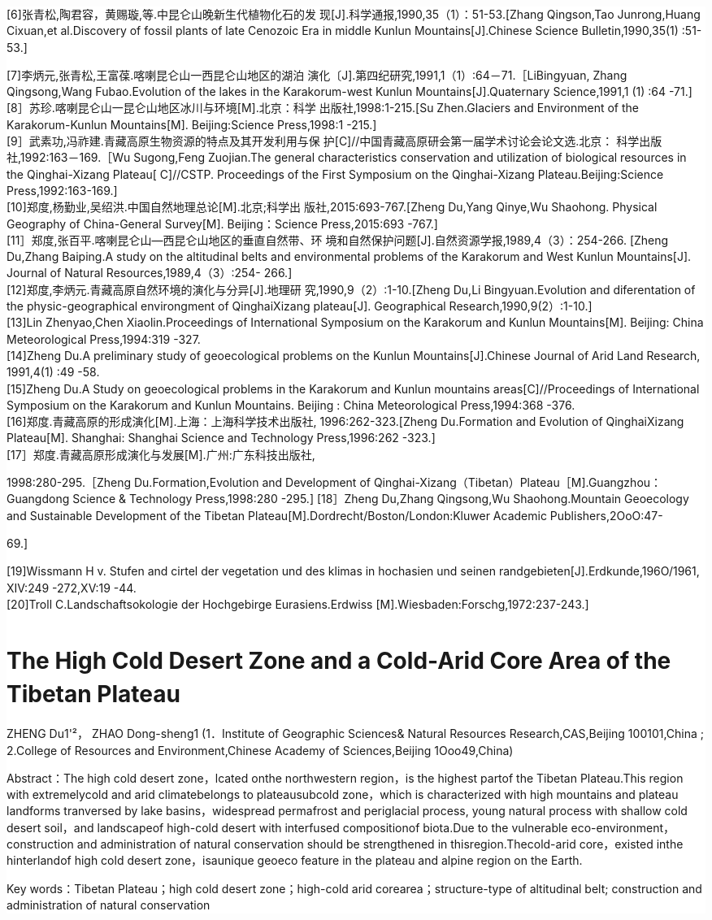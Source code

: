 [6]张青松,陶君容，黄赐璇,等.中昆仑山晚新生代植物化石的发 现[J].科学通报,1990,35（1）：51-53.[Zhang Qingson,Tao Junrong,Huang Cixuan,et al.Discovery of fossil plants of late Cenozoic Era in middle Kunlun Mountains[J].Chinese Science Bulletin,1990,35(1) :51-53.]

[7]李炳元,张青松,王富葆.喀喇昆仑山一西昆仑山地区的湖泊 演化〔J].第四纪研究,1991,1（1）:64－71.［LiBingyuan, Zhang Qingsong,Wang Fubao.Evolution of the lakes in the Karakorum-west Kunlun Mountains[J].Quaternary Science,1991,1 (1) :64 -71.]   
[8］苏珍.喀喇昆仑山一昆仑山地区冰川与环境[M].北京：科学 出版社,1998:1-215.[Su Zhen.Glaciers and Environment of the Karakorum-Kunlun Mountains[M]. Beijing:Science Press,1998:1 -215.]   
[9］武素功,冯祚建.青藏高原生物资源的特点及其开发利用与保 护[C]//中国青藏高原研会第一届学术讨论会论文选.北京： 科学出版社,1992:163－169.［Wu Sugong,Feng Zuojian.The general characteristics conservation and utilization of biological resources in the Qinghai-Xizang Plateau[ C]//CSTP. Proceedings of the First Symposium on the Qinghai-Xizang Plateau.Beijing:Science Press,1992:163-169.]   
[10]郑度,杨勤业,吴绍洪.中国自然地理总论[M].北京;科学出 版社,2015:693-767.[Zheng Du,Yang Qinye,Wu Shaohong. Physical Geography of China-General Survey[M]. Beijing：Science Press,2015:693 -767.]   
[11］郑度,张百平.喀喇昆仑山—西昆仑山地区的垂直自然带、环 境和自然保护问题[J].自然资源学报,1989,4（3）：254-266. [Zheng Du,Zhang Baiping.A study on the altitudinal belts and environmental problems of the Karakorum and West Kunlun Mountains[J]. Journal of Natural Resources,1989,4（3）:254- 266.]   
[12]郑度,李炳元.青藏高原自然环境的演化与分异[J].地理研 究,1990,9（2）:1-10.[Zheng Du,Li Bingyuan.Evolution and diferentation of the physic-geographical environgment of QinghaiXizang plateau[J]. Geographical Research,1990,9(2）:1-10.]   
[13]Lin Zhenyao,Chen Xiaolin.Proceedings of International Symposium on the Karakorum and Kunlun Mountains[M]. Beijing: China Meteorological Press,1994:319 -327.   
[14]Zheng Du.A preliminary study of geoecological problems on the Kunlun Mountains[J].Chinese Journal of Arid Land Research, 1991,4(1) :49 -58.   
[15]Zheng Du.A Study on geoecological problems in the Karakorum and Kunlun mountains areas[C]//Proceedings of International Symposium on the Karakorum and Kunlun Mountains. Beijing : China Meteorological Press,1994:368 -376.   
[16]郑度.青藏高原的形成演化[M].上海：上海科学技术出版社, 1996:262-323.[Zheng Du.Formation and Evolution of QinghaiXizang Plateau[M]. Shanghai: Shanghai Science and Technology Press,1996:262 -323.]   
[17］郑度.青藏高原形成演化与发展[M].广州:广东科技出版社,

1998:280-295.［Zheng Du.Formation,Evolution and Development of Qinghai-Xizang（Tibetan）Plateau［M].Guangzhou： Guangdong Science & Technology Press,1998:280 -295.] [18］Zheng Du,Zhang Qingsong,Wu Shaohong.Mountain Geoecology and Sustainable Development of the Tibetan Plateau[M].Dordrecht/Boston/London:Kluwer Academic Publishers,2OoO:47-

69.]

[19]Wissmann H v. Stufen and cirtel der vegetation und des klimas in hochasien und seinen randgebieten[J].Erdkunde,196O/1961, XIV:249 -272,XV:19 -44.   
[20]Troll C.Landschaftsokologie der Hochgebirge Eurasiens.Erdwiss [M].Wiesbaden:Forschg,1972:237-243.]

# The High Cold Desert Zone and a Cold-Arid Core Area of the Tibetan Plateau

ZHENG Du1'²， ZHAO Dong-sheng1 (1．Institute of Geographic Sciences& Natural Resources Research,CAS,Beijing 100101,China ; 2.College of Resources and Environment,Chinese Academy of Sciences,Beijing 1Ooo49,China)

Abstract：The high cold desert zone，lcated onthe northwestern region，is the highest partof the Tibetan Plateau.This region with extremelycold and arid climatebelongs to plateausubcold zone，which is characterized with high mountains and plateau landforms tranversed by lake basins，widespread permafrost and periglacial process, young natural process with shallow cold desert soil，and landscapeof high-cold desert with interfused compositionof biota.Due to the vulnerable eco-environment，construction and administration of natural conservation should be strengthened in thisregion.Thecold-arid core，existed inthe hinterlandof high cold desert zone，isaunique geoeco feature in the plateau and alpine region on the Earth.

Key words：Tibetan Plateau；high cold desert zone；high-cold arid corearea；structure-type of altitudinal belt; construction and administration of natural conservation